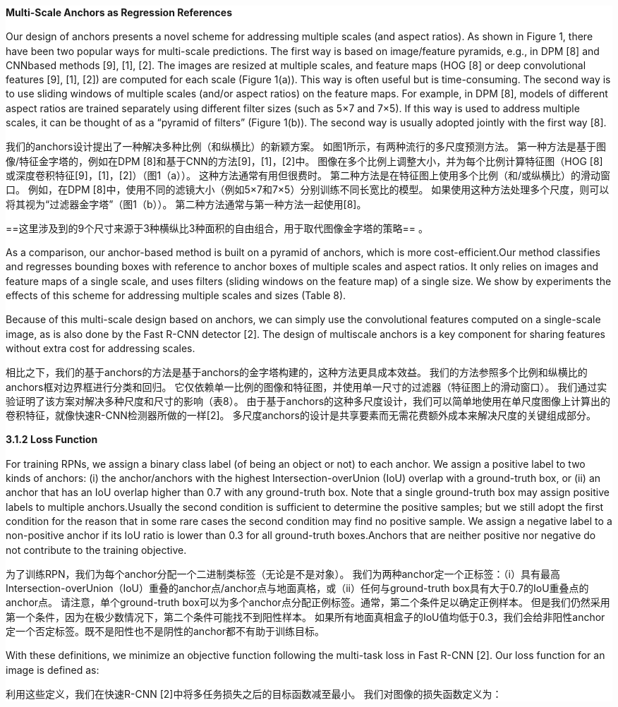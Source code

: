**Multi-Scale Anchors as Regression References** 

Our design of anchors presents a novel scheme for addressing multiple scales (and aspect ratios). As shown in Figure 1, there have been two popular ways for multi-scale predictions. The first way is based on image/feature pyramids, e.g., in DPM [8] and CNNbased methods [9], [1], [2]. The images are resized at multiple scales, and feature maps (HOG [8] or deep convolutional features [9], [1], [2]) are computed for each scale (Figure 1(a)). This way is often useful but is time-consuming. The second way is to use sliding windows of multiple scales (and/or aspect ratios) on the feature maps. For example, in DPM [8], models of different aspect ratios are trained separately using different filter sizes (such as 5×7 and 7×5). If this way is used to address multiple scales, it can be thought of as a “pyramid of filters” (Figure 1(b)). The second way is usually adopted jointly with the first way [8].

我们的anchors设计提出了一种解决多种比例（和纵横比）的新颖方案。 如图1所示，有两种流行的多尺度预测方法。 第一种方法是基于图像/特征金字塔的，例如在DPM [8]和基于CNN的方法[9]，[1]，[2]中。 图像在多个比例上调整大小，并为每个比例计算特征图（HOG [8]或深度卷积特征[9]，[1]，[2]）（图1（a））。 这种方法通常有用但很费时。 第二种方法是在特征图上使用多个比例（和/或纵横比）的滑动窗口。 例如，在DPM [8]中，使用不同的滤镜大小（例如5×7和7×5）分别训练不同长宽比的模型。 如果使用这种方法处理多个尺度，则可以将其视为“过滤器金字塔”（图1（b））。 第二种方法通常与第一种方法一起使用[8]。

==这里涉及到的9个尺寸来源于3种横纵比3种面积的自由组合，用于取代图像金字塔的策略== 。

As a comparison, our anchor-based method is built on a pyramid of anchors, which is more cost-efficient.Our method classifies and regresses bounding boxes with reference to anchor boxes of multiple scales and aspect ratios. It only relies on images and feature maps of a single scale, and uses filters (sliding windows on the feature map) of a single size. We show by experiments the effects of this scheme for addressing multiple scales and sizes (Table 8).

Because of this multi-scale design based on anchors, we can simply use the convolutional features computed on a single-scale image, as is also done by the Fast R-CNN detector [2]. The design of multiscale anchors is a key component for sharing features without extra cost for addressing scales.

相比之下，我们的基于anchors的方法是基于anchors的金字塔构建的，这种方法更具成本效益。 我们的方法参照多个比例和纵横比的anchors框对边界框进行分类和回归。 它仅依赖单一比例的图像和特征图，并使用单一尺寸的过滤器（特征图上的滑动窗口）。 我们通过实验证明了该方案对解决多种尺度和尺寸的影响（表8）。
   由于基于anchors的这种多尺度设计，我们可以简单地使用在单尺度图像上计算出的卷积特征，就像快速R-CNN检测器所做的一样[2]。 多尺度anchors的设计是共享要素而无需花费额外成本来解决尺度的关键组成部分。

**3.1.2 Loss Function**

For training RPNs, we assign a binary class label (of being an object or not) to each anchor. We assign a positive label to two kinds of anchors: (i) the anchor/anchors with the highest Intersection-overUnion (IoU) overlap with a ground-truth box, or (ii) an anchor that has an IoU overlap higher than 0.7 with any ground-truth box. Note that a single ground-truth box may assign positive labels to multiple anchors.Usually the second condition is sufficient to determine the positive samples; but we still adopt the first condition for the reason that in some rare cases the second condition may find no positive sample. We assign a negative label to a non-positive anchor if its IoU ratio is lower than 0.3 for all ground-truth boxes.Anchors that are neither positive nor negative do not contribute to the training objective.

为了训练RPN，我们为每个anchor分配一个二进制类标签（无论是不是对象）。 我们为两种anchor定一个正标签：（i）具有最高Intersection-overUnion（IoU）重叠的anchor点/anchor点与地面真格，或（ii）任何与ground-truth box具有大于0.7的IoU重叠点的anchor点。 请注意，单个ground-truth box可以为多个anchor点分配正例标签。通常，第二个条件足以确定正例样本。 但是我们仍然采用第一个条件，因为在极少数情况下，第二个条件可能找不到阳性样本。 如果所有地面真相盒子的IoU值均低于0.3，我们会给非阳性anchor定一个否定标签。既不是阳性也不是阴性的anchor都不有助于训练目标。

With these definitions, we minimize an objective function following the multi-task loss in Fast R-CNN [2]. Our loss function for an image is defined as:

利用这些定义，我们在快速R-CNN [2]中将多任务损失之后的目标函数减至最小。 我们对图像的损失函数定义为：
